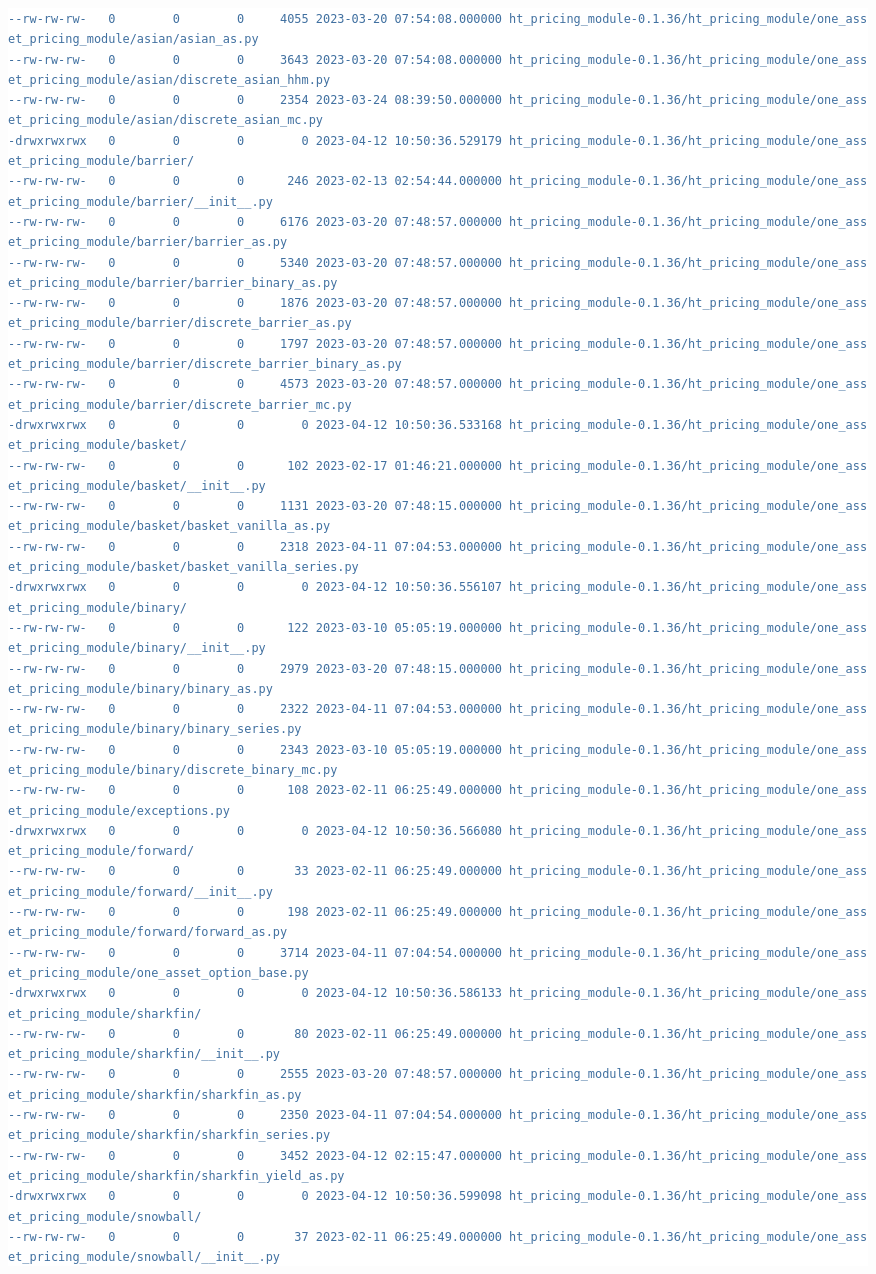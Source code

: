 ```diff
--rw-rw-rw-   0        0        0     4055 2023-03-20 07:54:08.000000 ht_pricing_module-0.1.36/ht_pricing_module/one_asset_pricing_module/asian/asian_as.py
--rw-rw-rw-   0        0        0     3643 2023-03-20 07:54:08.000000 ht_pricing_module-0.1.36/ht_pricing_module/one_asset_pricing_module/asian/discrete_asian_hhm.py
--rw-rw-rw-   0        0        0     2354 2023-03-24 08:39:50.000000 ht_pricing_module-0.1.36/ht_pricing_module/one_asset_pricing_module/asian/discrete_asian_mc.py
-drwxrwxrwx   0        0        0        0 2023-04-12 10:50:36.529179 ht_pricing_module-0.1.36/ht_pricing_module/one_asset_pricing_module/barrier/
--rw-rw-rw-   0        0        0      246 2023-02-13 02:54:44.000000 ht_pricing_module-0.1.36/ht_pricing_module/one_asset_pricing_module/barrier/__init__.py
--rw-rw-rw-   0        0        0     6176 2023-03-20 07:48:57.000000 ht_pricing_module-0.1.36/ht_pricing_module/one_asset_pricing_module/barrier/barrier_as.py
--rw-rw-rw-   0        0        0     5340 2023-03-20 07:48:57.000000 ht_pricing_module-0.1.36/ht_pricing_module/one_asset_pricing_module/barrier/barrier_binary_as.py
--rw-rw-rw-   0        0        0     1876 2023-03-20 07:48:57.000000 ht_pricing_module-0.1.36/ht_pricing_module/one_asset_pricing_module/barrier/discrete_barrier_as.py
--rw-rw-rw-   0        0        0     1797 2023-03-20 07:48:57.000000 ht_pricing_module-0.1.36/ht_pricing_module/one_asset_pricing_module/barrier/discrete_barrier_binary_as.py
--rw-rw-rw-   0        0        0     4573 2023-03-20 07:48:57.000000 ht_pricing_module-0.1.36/ht_pricing_module/one_asset_pricing_module/barrier/discrete_barrier_mc.py
-drwxrwxrwx   0        0        0        0 2023-04-12 10:50:36.533168 ht_pricing_module-0.1.36/ht_pricing_module/one_asset_pricing_module/basket/
--rw-rw-rw-   0        0        0      102 2023-02-17 01:46:21.000000 ht_pricing_module-0.1.36/ht_pricing_module/one_asset_pricing_module/basket/__init__.py
--rw-rw-rw-   0        0        0     1131 2023-03-20 07:48:15.000000 ht_pricing_module-0.1.36/ht_pricing_module/one_asset_pricing_module/basket/basket_vanilla_as.py
--rw-rw-rw-   0        0        0     2318 2023-04-11 07:04:53.000000 ht_pricing_module-0.1.36/ht_pricing_module/one_asset_pricing_module/basket/basket_vanilla_series.py
-drwxrwxrwx   0        0        0        0 2023-04-12 10:50:36.556107 ht_pricing_module-0.1.36/ht_pricing_module/one_asset_pricing_module/binary/
--rw-rw-rw-   0        0        0      122 2023-03-10 05:05:19.000000 ht_pricing_module-0.1.36/ht_pricing_module/one_asset_pricing_module/binary/__init__.py
--rw-rw-rw-   0        0        0     2979 2023-03-20 07:48:15.000000 ht_pricing_module-0.1.36/ht_pricing_module/one_asset_pricing_module/binary/binary_as.py
--rw-rw-rw-   0        0        0     2322 2023-04-11 07:04:53.000000 ht_pricing_module-0.1.36/ht_pricing_module/one_asset_pricing_module/binary/binary_series.py
--rw-rw-rw-   0        0        0     2343 2023-03-10 05:05:19.000000 ht_pricing_module-0.1.36/ht_pricing_module/one_asset_pricing_module/binary/discrete_binary_mc.py
--rw-rw-rw-   0        0        0      108 2023-02-11 06:25:49.000000 ht_pricing_module-0.1.36/ht_pricing_module/one_asset_pricing_module/exceptions.py
-drwxrwxrwx   0        0        0        0 2023-04-12 10:50:36.566080 ht_pricing_module-0.1.36/ht_pricing_module/one_asset_pricing_module/forward/
--rw-rw-rw-   0        0        0       33 2023-02-11 06:25:49.000000 ht_pricing_module-0.1.36/ht_pricing_module/one_asset_pricing_module/forward/__init__.py
--rw-rw-rw-   0        0        0      198 2023-02-11 06:25:49.000000 ht_pricing_module-0.1.36/ht_pricing_module/one_asset_pricing_module/forward/forward_as.py
--rw-rw-rw-   0        0        0     3714 2023-04-11 07:04:54.000000 ht_pricing_module-0.1.36/ht_pricing_module/one_asset_pricing_module/one_asset_option_base.py
-drwxrwxrwx   0        0        0        0 2023-04-12 10:50:36.586133 ht_pricing_module-0.1.36/ht_pricing_module/one_asset_pricing_module/sharkfin/
--rw-rw-rw-   0        0        0       80 2023-02-11 06:25:49.000000 ht_pricing_module-0.1.36/ht_pricing_module/one_asset_pricing_module/sharkfin/__init__.py
--rw-rw-rw-   0        0        0     2555 2023-03-20 07:48:57.000000 ht_pricing_module-0.1.36/ht_pricing_module/one_asset_pricing_module/sharkfin/sharkfin_as.py
--rw-rw-rw-   0        0        0     2350 2023-04-11 07:04:54.000000 ht_pricing_module-0.1.36/ht_pricing_module/one_asset_pricing_module/sharkfin/sharkfin_series.py
--rw-rw-rw-   0        0        0     3452 2023-04-12 02:15:47.000000 ht_pricing_module-0.1.36/ht_pricing_module/one_asset_pricing_module/sharkfin/sharkfin_yield_as.py
-drwxrwxrwx   0        0        0        0 2023-04-12 10:50:36.599098 ht_pricing_module-0.1.36/ht_pricing_module/one_asset_pricing_module/snowball/
--rw-rw-rw-   0        0        0       37 2023-02-11 06:25:49.000000 ht_pricing_module-0.1.36/ht_pricing_module/one_asset_pricing_module/snowball/__init__.py
```